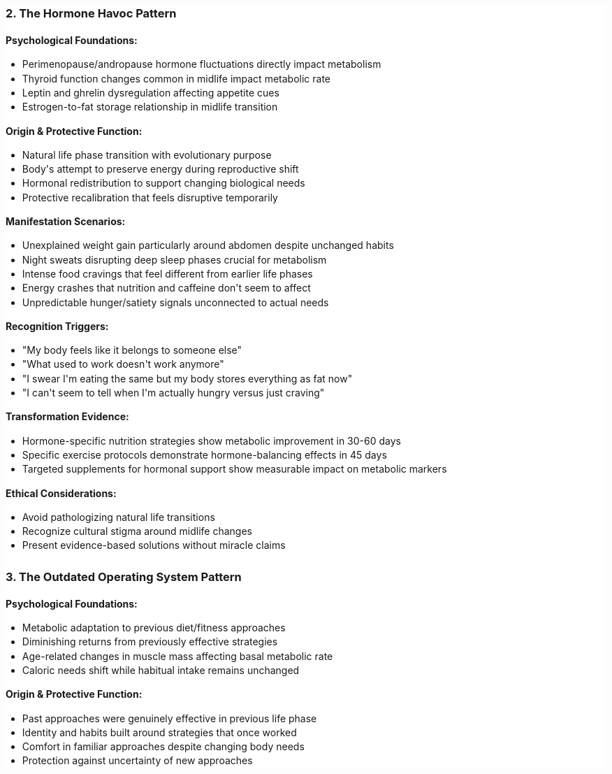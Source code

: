 ### 2. The Hormone Havoc Pattern

**Psychological Foundations:**

- Perimenopause/andropause hormone fluctuations directly impact metabolism
- Thyroid function changes common in midlife impact metabolic rate
- Leptin and ghrelin dysregulation affecting appetite cues
- Estrogen-to-fat storage relationship in midlife transition

**Origin & Protective Function:**

- Natural life phase transition with evolutionary purpose
- Body's attempt to preserve energy during reproductive shift
- Hormonal redistribution to support changing biological needs
- Protective recalibration that feels disruptive temporarily

**Manifestation Scenarios:**

- Unexplained weight gain particularly around abdomen despite unchanged habits
- Night sweats disrupting deep sleep phases crucial for metabolism
- Intense food cravings that feel different from earlier life phases
- Energy crashes that nutrition and caffeine don't seem to affect
- Unpredictable hunger/satiety signals unconnected to actual needs

**Recognition Triggers:**

- "My body feels like it belongs to someone else"
- "What used to work doesn't work anymore"
- "I swear I'm eating the same but my body stores everything as fat now"
- "I can't seem to tell when I'm actually hungry versus just craving"

**Transformation Evidence:**

- Hormone-specific nutrition strategies show metabolic improvement in 30-60 days
- Specific exercise protocols demonstrate hormone-balancing effects in 45 days
- Targeted supplements for hormonal support show measurable impact on metabolic markers

**Ethical Considerations:**

- Avoid pathologizing natural life transitions
- Recognize cultural stigma around midlife changes
- Present evidence-based solutions without miracle claims

### 3. The Outdated Operating System Pattern

**Psychological Foundations:**

- Metabolic adaptation to previous diet/fitness approaches
- Diminishing returns from previously effective strategies
- Age-related changes in muscle mass affecting basal metabolic rate
- Caloric needs shift while habitual intake remains unchanged

**Origin & Protective Function:**

- Past approaches were genuinely effective in previous life phase
- Identity and habits built around strategies that once worked
- Comfort in familiar approaches despite changing body needs
- Protection against uncertainty of new approaches

